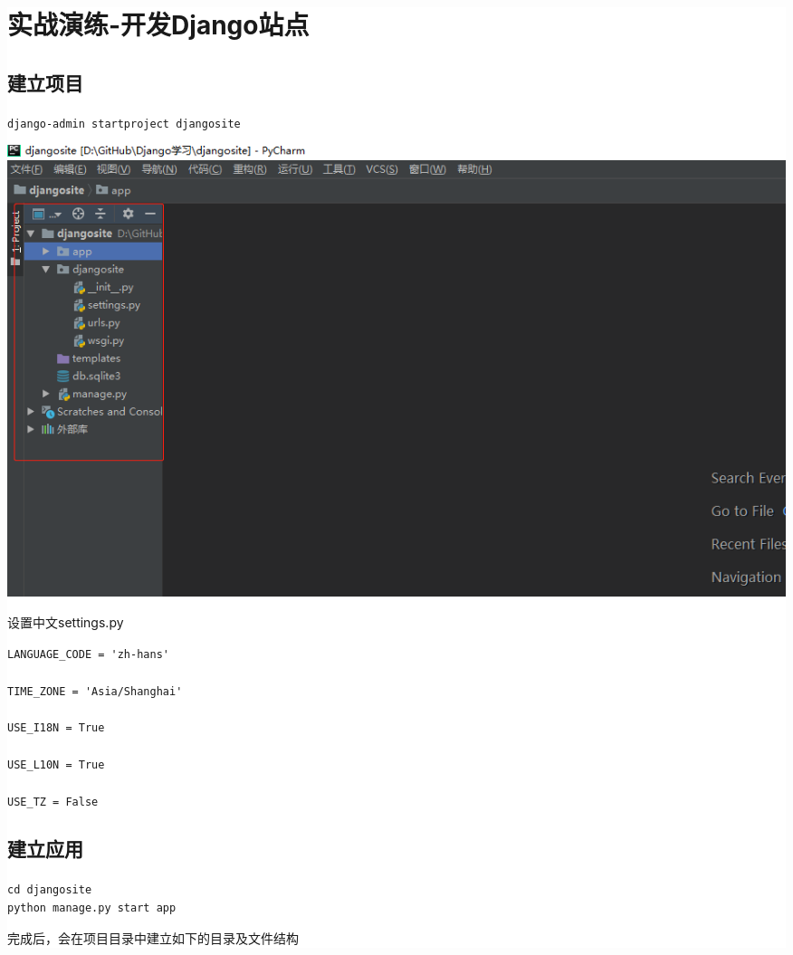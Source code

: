 # 实战演练-开发Django站点

## 建立项目
``` 
django-admin startproject djangosite
```
![](../../../_static/django00001.png)

设置中文settings.py
``` 
LANGUAGE_CODE = 'zh-hans'

TIME_ZONE = 'Asia/Shanghai'

USE_I18N = True

USE_L10N = True

USE_TZ = False
```


## 建立应用
``` 
cd djangosite
python manage.py start app
```
完成后，会在项目目录中建立如下的目录及文件结构
